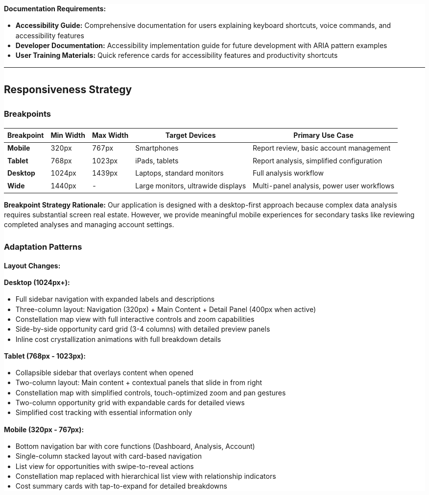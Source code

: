 **Documentation Requirements:**
- **Accessibility Guide:** Comprehensive documentation for users explaining keyboard shortcuts, voice commands, and accessibility features
- **Developer Documentation:** Accessibility implementation guide for future development with ARIA pattern examples
- **User Training Materials:** Quick reference cards for accessibility features and productivity shortcuts

---

## Responsiveness Strategy

### Breakpoints

| Breakpoint | Min Width | Max Width | Target Devices | Primary Use Case |
|------------|-----------|-----------|----------------|------------------|
| **Mobile** | 320px | 767px | Smartphones | Report review, basic account management |
| **Tablet** | 768px | 1023px | iPads, tablets | Report analysis, simplified configuration |
| **Desktop** | 1024px | 1439px | Laptops, standard monitors | Full analysis workflow |
| **Wide** | 1440px | - | Large monitors, ultrawide displays | Multi-panel analysis, power user workflows |

**Breakpoint Strategy Rationale:**
Our application is designed with a desktop-first approach because complex data analysis requires substantial screen real estate. However, we provide meaningful mobile experiences for secondary tasks like reviewing completed analyses and managing account settings.

### Adaptation Patterns

**Layout Changes:**

**Desktop (1024px+):**
- Full sidebar navigation with expanded labels and descriptions
- Three-column layout: Navigation (320px) + Main Content + Detail Panel (400px when active)
- Constellation map view with full interactive controls and zoom capabilities
- Side-by-side opportunity card grid (3-4 columns) with detailed preview panels
- Inline cost crystallization animations with full breakdown details

**Tablet (768px - 1023px):**
- Collapsible sidebar that overlays content when opened
- Two-column layout: Main content + contextual panels that slide in from right
- Constellation map with simplified controls, touch-optimized zoom and pan gestures
- Two-column opportunity grid with expandable cards for detailed views
- Simplified cost tracking with essential information only

**Mobile (320px - 767px):**
- Bottom navigation bar with core functions (Dashboard, Analysis, Account)
- Single-column stacked layout with card-based navigation
- List view for opportunities with swipe-to-reveal actions
- Constellation map replaced with hierarchical list view with relationship indicators
- Cost summary cards with tap-to-expand for detailed breakdowns
